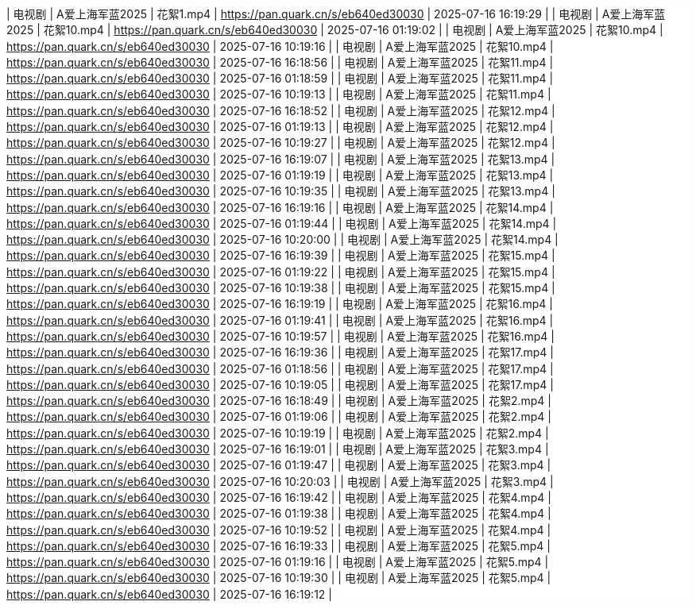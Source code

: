 | 电视剧  | A爱上海军蓝2025    | 花絮1.mp4                                                       | https://pan.quark.cn/s/eb640ed30030  | 2025-07-16 16:19:29 |
| 电视剧  | A爱上海军蓝2025    | 花絮10.mp4                                                      | https://pan.quark.cn/s/eb640ed30030  | 2025-07-16 01:19:02 |
| 电视剧  | A爱上海军蓝2025    | 花絮10.mp4                                                      | https://pan.quark.cn/s/eb640ed30030  | 2025-07-16 10:19:16 |
| 电视剧  | A爱上海军蓝2025    | 花絮10.mp4                                                      | https://pan.quark.cn/s/eb640ed30030  | 2025-07-16 16:18:56 |
| 电视剧  | A爱上海军蓝2025    | 花絮11.mp4                                                      | https://pan.quark.cn/s/eb640ed30030  | 2025-07-16 01:18:59 |
| 电视剧  | A爱上海军蓝2025    | 花絮11.mp4                                                      | https://pan.quark.cn/s/eb640ed30030  | 2025-07-16 10:19:13 |
| 电视剧  | A爱上海军蓝2025    | 花絮11.mp4                                                      | https://pan.quark.cn/s/eb640ed30030  | 2025-07-16 16:18:52 |
| 电视剧  | A爱上海军蓝2025    | 花絮12.mp4                                                      | https://pan.quark.cn/s/eb640ed30030  | 2025-07-16 01:19:13 |
| 电视剧  | A爱上海军蓝2025    | 花絮12.mp4                                                      | https://pan.quark.cn/s/eb640ed30030  | 2025-07-16 10:19:27 |
| 电视剧  | A爱上海军蓝2025    | 花絮12.mp4                                                      | https://pan.quark.cn/s/eb640ed30030  | 2025-07-16 16:19:07 |
| 电视剧  | A爱上海军蓝2025    | 花絮13.mp4                                                      | https://pan.quark.cn/s/eb640ed30030  | 2025-07-16 01:19:19 |
| 电视剧  | A爱上海军蓝2025    | 花絮13.mp4                                                      | https://pan.quark.cn/s/eb640ed30030  | 2025-07-16 10:19:35 |
| 电视剧  | A爱上海军蓝2025    | 花絮13.mp4                                                      | https://pan.quark.cn/s/eb640ed30030  | 2025-07-16 16:19:16 |
| 电视剧  | A爱上海军蓝2025    | 花絮14.mp4                                                      | https://pan.quark.cn/s/eb640ed30030  | 2025-07-16 01:19:44 |
| 电视剧  | A爱上海军蓝2025    | 花絮14.mp4                                                      | https://pan.quark.cn/s/eb640ed30030  | 2025-07-16 10:20:00 |
| 电视剧  | A爱上海军蓝2025    | 花絮14.mp4                                                      | https://pan.quark.cn/s/eb640ed30030  | 2025-07-16 16:19:39 |
| 电视剧  | A爱上海军蓝2025    | 花絮15.mp4                                                      | https://pan.quark.cn/s/eb640ed30030  | 2025-07-16 01:19:22 |
| 电视剧  | A爱上海军蓝2025    | 花絮15.mp4                                                      | https://pan.quark.cn/s/eb640ed30030  | 2025-07-16 10:19:38 |
| 电视剧  | A爱上海军蓝2025    | 花絮15.mp4                                                      | https://pan.quark.cn/s/eb640ed30030  | 2025-07-16 16:19:19 |
| 电视剧  | A爱上海军蓝2025    | 花絮16.mp4                                                      | https://pan.quark.cn/s/eb640ed30030  | 2025-07-16 01:19:41 |
| 电视剧  | A爱上海军蓝2025    | 花絮16.mp4                                                      | https://pan.quark.cn/s/eb640ed30030  | 2025-07-16 10:19:57 |
| 电视剧  | A爱上海军蓝2025    | 花絮16.mp4                                                      | https://pan.quark.cn/s/eb640ed30030  | 2025-07-16 16:19:36 |
| 电视剧  | A爱上海军蓝2025    | 花絮17.mp4                                                      | https://pan.quark.cn/s/eb640ed30030  | 2025-07-16 01:18:56 |
| 电视剧  | A爱上海军蓝2025    | 花絮17.mp4                                                      | https://pan.quark.cn/s/eb640ed30030  | 2025-07-16 10:19:05 |
| 电视剧  | A爱上海军蓝2025    | 花絮17.mp4                                                      | https://pan.quark.cn/s/eb640ed30030  | 2025-07-16 16:18:49 |
| 电视剧  | A爱上海军蓝2025    | 花絮2.mp4                                                       | https://pan.quark.cn/s/eb640ed30030  | 2025-07-16 01:19:06 |
| 电视剧  | A爱上海军蓝2025    | 花絮2.mp4                                                       | https://pan.quark.cn/s/eb640ed30030  | 2025-07-16 10:19:19 |
| 电视剧  | A爱上海军蓝2025    | 花絮2.mp4                                                       | https://pan.quark.cn/s/eb640ed30030  | 2025-07-16 16:19:01 |
| 电视剧  | A爱上海军蓝2025    | 花絮3.mp4                                                       | https://pan.quark.cn/s/eb640ed30030  | 2025-07-16 01:19:47 |
| 电视剧  | A爱上海军蓝2025    | 花絮3.mp4                                                       | https://pan.quark.cn/s/eb640ed30030  | 2025-07-16 10:20:03 |
| 电视剧  | A爱上海军蓝2025    | 花絮3.mp4                                                       | https://pan.quark.cn/s/eb640ed30030  | 2025-07-16 16:19:42 |
| 电视剧  | A爱上海军蓝2025    | 花絮4.mp4                                                       | https://pan.quark.cn/s/eb640ed30030  | 2025-07-16 01:19:38 |
| 电视剧  | A爱上海军蓝2025    | 花絮4.mp4                                                       | https://pan.quark.cn/s/eb640ed30030  | 2025-07-16 10:19:52 |
| 电视剧  | A爱上海军蓝2025    | 花絮4.mp4                                                       | https://pan.quark.cn/s/eb640ed30030  | 2025-07-16 16:19:33 |
| 电视剧  | A爱上海军蓝2025    | 花絮5.mp4                                                       | https://pan.quark.cn/s/eb640ed30030  | 2025-07-16 01:19:16 |
| 电视剧  | A爱上海军蓝2025    | 花絮5.mp4                                                       | https://pan.quark.cn/s/eb640ed30030  | 2025-07-16 10:19:30 |
| 电视剧  | A爱上海军蓝2025    | 花絮5.mp4                                                       | https://pan.quark.cn/s/eb640ed30030  | 2025-07-16 16:19:12 |